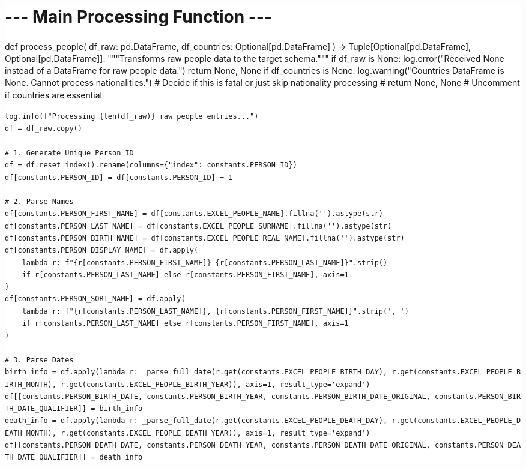 # --- Main Processing Function ---

def process_people(
    df_raw: pd.DataFrame, df_countries: Optional[pd.DataFrame]
) -> Tuple[Optional[pd.DataFrame], Optional[pd.DataFrame]]:
    """Transforms raw people data to the target schema."""
    if df_raw is None:
        log.error("Received None instead of a DataFrame for raw people data.")
        return None, None
    if df_countries is None:
        log.warning("Countries DataFrame is None. Cannot process nationalities.")
        # Decide if this is fatal or just skip nationality processing
        # return None, None # Uncomment if countries are essential

    log.info(f"Processing {len(df_raw)} raw people entries...")
    df = df_raw.copy()

    # 1. Generate Unique Person ID
    df = df.reset_index().rename(columns={"index": constants.PERSON_ID})
    df[constants.PERSON_ID] = df[constants.PERSON_ID] + 1

    # 2. Parse Names
    df[constants.PERSON_FIRST_NAME] = df[constants.EXCEL_PEOPLE_NAME].fillna('').astype(str)
    df[constants.PERSON_LAST_NAME] = df[constants.EXCEL_PEOPLE_SURNAME].fillna('').astype(str)
    df[constants.PERSON_BIRTH_NAME] = df[constants.EXCEL_PEOPLE_REAL_NAME].fillna('').astype(str)
    df[constants.PERSON_DISPLAY_NAME] = df.apply(
        lambda r: f"{r[constants.PERSON_FIRST_NAME]} {r[constants.PERSON_LAST_NAME]}".strip()
        if r[constants.PERSON_LAST_NAME] else r[constants.PERSON_FIRST_NAME], axis=1
    )
    df[constants.PERSON_SORT_NAME] = df.apply(
        lambda r: f"{r[constants.PERSON_LAST_NAME]}, {r[constants.PERSON_FIRST_NAME]}".strip(', ')
        if r[constants.PERSON_LAST_NAME] else r[constants.PERSON_FIRST_NAME], axis=1
    )

    # 3. Parse Dates
    birth_info = df.apply(lambda r: _parse_full_date(r.get(constants.EXCEL_PEOPLE_BIRTH_DAY), r.get(constants.EXCEL_PEOPLE_BIRTH_MONTH), r.get(constants.EXCEL_PEOPLE_BIRTH_YEAR)), axis=1, result_type='expand')
    df[[constants.PERSON_BIRTH_DATE, constants.PERSON_BIRTH_YEAR, constants.PERSON_BIRTH_DATE_ORIGINAL, constants.PERSON_BIRTH_DATE_QUALIFIER]] = birth_info
    death_info = df.apply(lambda r: _parse_full_date(r.get(constants.EXCEL_PEOPLE_DEATH_DAY), r.get(constants.EXCEL_PEOPLE_DEATH_MONTH), r.get(constants.EXCEL_PEOPLE_DEATH_YEAR)), axis=1, result_type='expand')
    df[[constants.PERSON_DEATH_DATE, constants.PERSON_DEATH_YEAR, constants.PERSON_DEATH_DATE_ORIGINAL, constants.PERSON_DEATH_DATE_QUALIFIER]] = death_info
